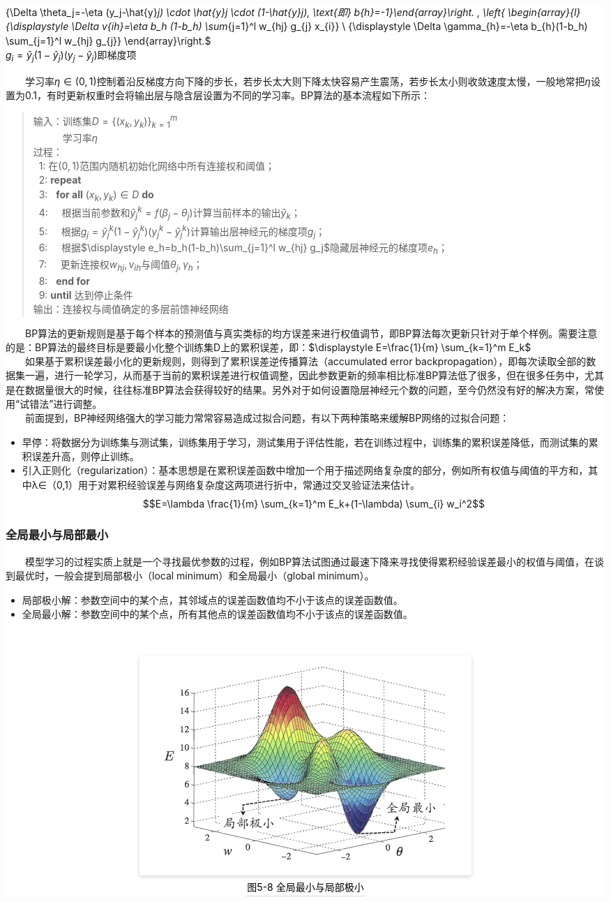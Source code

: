 {\Delta \theta_j=-\eta (y_j-\hat{y}_j) \cdot \hat{y}_j \cdot (1-\hat{y}_j), \text{即} b_{h}=-1}\end{array}\right. , \left\{ \begin{array}{l}{\displaystyle \Delta v_{ih}=\eta b_h (1-b_h) \sum_{j=1}^l w_{hj} g_{j} x_{i}} \\ 
{\displaystyle \Delta \gamma_{h}=-\eta b_{h}(1-b_h) \sum_{j=1}^l w_{hj} g_{j}} 
\end{array}\right.$  
$g_{i} = \hat{y}_j (1-\hat{y}_j )(y_j-\hat{y}_j)$即梯度项

&emsp;&emsp;学习率$\eta \in (0,1)$控制着沿反梯度方向下降的步长，若步长太大则下降太快容易产生震荡，若步长太小则收敛速度太慢，一般地常把$\eta$设置为0.1，有时更新权重时会将输出层与隐含层设置为不同的学习率。BP算法的基本流程如下所示：
> 输入：训练集$D=\{(x_k,y_k)\}_{k=1}^m$  
&emsp;&emsp;&emsp;学习率$\eta$  
过程：  
&nbsp;&nbsp;1: 在$(0,1)$范围内随机初始化网络中所有连接权和阈值；  
&nbsp;&nbsp;2: **repeat**  
&nbsp;&nbsp;3: &nbsp;&nbsp;**for all** $(x_k,y_k) \in D$ **do**  
&nbsp;&nbsp;4: &nbsp;&nbsp;&nbsp;&nbsp;根据当前参数和$\hat{y}_j^k = f(\beta_j-\theta_j)$计算当前样本的输出$\hat{y}_k$；  
&nbsp;&nbsp;5: &nbsp;&nbsp;&nbsp;&nbsp;根据$g_j= \hat{y}_j^k (1-\hat{y}_j^k )(y_j^k-\hat{y}_j^k)$计算输出层神经元的梯度项$g_j$；  
&nbsp;&nbsp;6: &nbsp;&nbsp;&nbsp;&nbsp;根据$\displaystyle e_h=b_h(1-b_h)\sum_{j=1}^l w_{hj} g_j$隐藏层神经元的梯度项$e_h$；  
&nbsp;&nbsp;7: &nbsp;&nbsp;&nbsp;&nbsp;更新连接权$w_{hj},v_{ih}$与阈值$\theta_j,\gamma_h$；  
&nbsp;&nbsp;8: &nbsp;&nbsp;**end for**  
&nbsp;&nbsp;9: **until** 达到停止条件  
输出：连接权与阈值确定的多层前馈神经网络

&emsp;&emsp;BP算法的更新规则是基于每个样本的预测值与真实类标的均方误差来进行权值调节，即BP算法每次更新只针对于单个样例。需要注意的是：BP算法的最终目标是要最小化整个训练集D上的累积误差，即：$\displaystyle E=\frac{1}{m} \sum_{k=1}^m E_k$  
&emsp;&emsp;如果基于累积误差最小化的更新规则，则得到了累积误差逆传播算法（accumulated error backpropagation），即每次读取全部的数据集一遍，进行一轮学习，从而基于当前的累积误差进行权值调整，因此参数更新的频率相比标准BP算法低了很多，但在很多任务中，尤其是在数据量很大的时候，往往标准BP算法会获得较好的结果。另外对于如何设置隐层神经元个数的问题，至今仍然没有好的解决方案，常使用“试错法”进行调整。  
&emsp;&emsp;前面提到，BP神经网络强大的学习能力常常容易造成过拟合问题，有以下两种策略来缓解BP网络的过拟合问题：  

- 早停：将数据分为训练集与测试集，训练集用于学习，测试集用于评估性能，若在训练过程中，训练集的累积误差降低，而测试集的累积误差升高，则停止训练。
- 引入正则化（regularization）：基本思想是在累积误差函数中增加一个用于描述网络复杂度的部分，例如所有权值与阈值的平方和，其中λ∈（0,1）用于对累积经验误差与网络复杂度这两项进行折中，常通过交叉验证法来估计。
$$E=\lambda \frac{1}{m} \sum_{k=1}^m E_k+(1-\lambda) \sum_{i} w_i^2$$

### 全局最小与局部最小
&emsp;&emsp;模型学习的过程实质上就是一个寻找最优参数的过程，例如BP算法试图通过最速下降来寻找使得累积经验误差最小的权值与阈值，在谈到最优时，一般会提到局部极小（local minimum）和全局最小（global minimum）。

- 局部极小解：参数空间中的某个点，其邻域点的误差函数值均不小于该点的误差函数值。
- 全局最小解：参数空间中的某个点，所有其他点的误差函数值均不小于该点的误差函数值。

<br/><center>
<img style="border-radius: 0.3125em;box-shadow: 0 2px 4px 0 rgba(34,36,38,.12),0 2px 10px 0 rgba(34,36,38,.08);" src="../images/5-8-Global-Minimum-and-Local-Minimum.png"><br><div style="color:orange; border-bottom: 1px solid #d9d9d9;display: inline-block;color: #000;padding: 2px;">图5-8 全局最小与局部极小</div></center>
